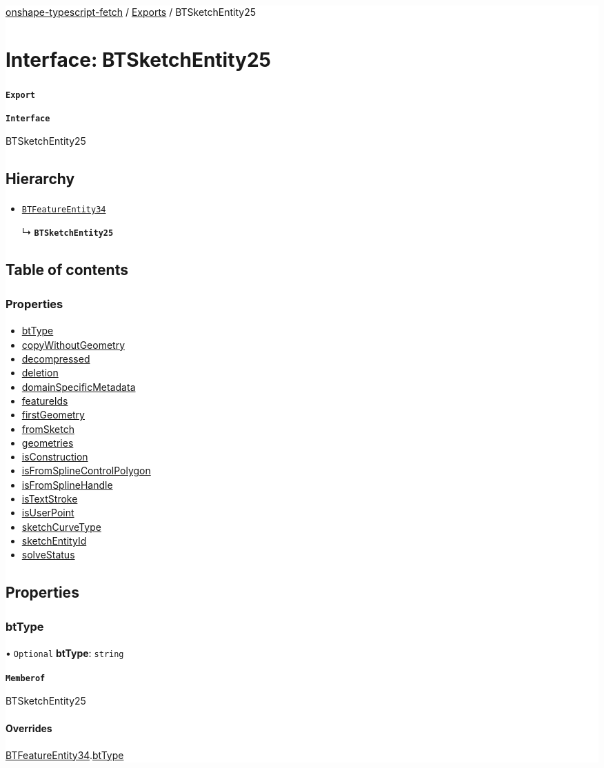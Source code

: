 [onshape-typescript-fetch](../README.md) / [Exports](../modules.md) / BTSketchEntity25

# Interface: BTSketchEntity25

**`Export`**

**`Interface`**

BTSketchEntity25

## Hierarchy

- [`BTFeatureEntity34`](BTFeatureEntity34.md)

  ↳ **`BTSketchEntity25`**

## Table of contents

### Properties

- [btType](BTSketchEntity25.md#bttype)
- [copyWithoutGeometry](BTSketchEntity25.md#copywithoutgeometry)
- [decompressed](BTSketchEntity25.md#decompressed)
- [deletion](BTSketchEntity25.md#deletion)
- [domainSpecificMetadata](BTSketchEntity25.md#domainspecificmetadata)
- [featureIds](BTSketchEntity25.md#featureids)
- [firstGeometry](BTSketchEntity25.md#firstgeometry)
- [fromSketch](BTSketchEntity25.md#fromsketch)
- [geometries](BTSketchEntity25.md#geometries)
- [isConstruction](BTSketchEntity25.md#isconstruction)
- [isFromSplineControlPolygon](BTSketchEntity25.md#isfromsplinecontrolpolygon)
- [isFromSplineHandle](BTSketchEntity25.md#isfromsplinehandle)
- [isTextStroke](BTSketchEntity25.md#istextstroke)
- [isUserPoint](BTSketchEntity25.md#isuserpoint)
- [sketchCurveType](BTSketchEntity25.md#sketchcurvetype)
- [sketchEntityId](BTSketchEntity25.md#sketchentityid)
- [solveStatus](BTSketchEntity25.md#solvestatus)

## Properties

### btType

• `Optional` **btType**: `string`

**`Memberof`**

BTSketchEntity25

#### Overrides

[BTFeatureEntity34](BTFeatureEntity34.md).[btType](BTFeatureEntity34.md#bttype)
